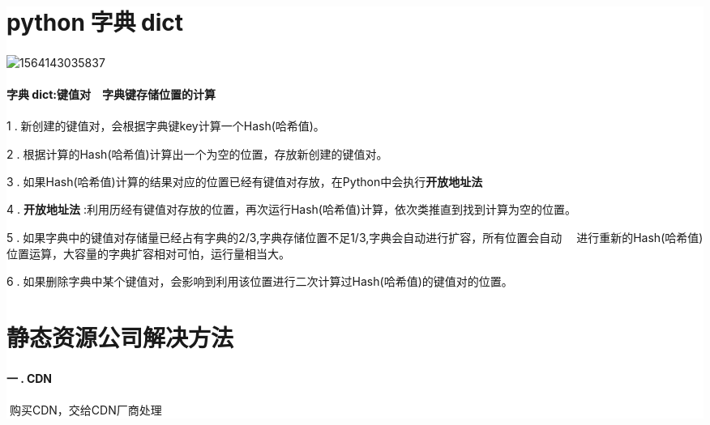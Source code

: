 # python 字典 dict

![1564143035837](/home/tarena/.config/Typora/typora-user-images/1564143035837.png)



#### 字典 dict:键值对　字典键存储位置的计算

1 . 新创建的键值对，会根据字典键key计算一个Hash(哈希值)。

2 . 根据计算的Hash(哈希值)计算出一个为空的位置，存放新创建的键值对。

3 . 如果Hash(哈希值)计算的结果对应的位置已经有键值对存放，在Python中会执行**开放地址法**

4 . **开放地址法** :利用历经有键值对存放的位置，再次运行Hash(哈希值)计算，依次类推直到找到计算为空的位置。

5 . 如果字典中的键值对存储量已经占有字典的2/3,字典存储位置不足1/3,字典会自动进行扩容，所有位置会自动　	进行重新的Hash(哈希值)位置运算，大容量的字典扩容相对可怕，运行量相当大。

6 . 如果删除字典中某个键值对，会影响到利用该位置进行二次计算过Hash(哈希值)的键值对的位置。



# 		静态资源公司解决方法

#### 一 . CDN

​	购买CDN，交给CDN厂商处理

